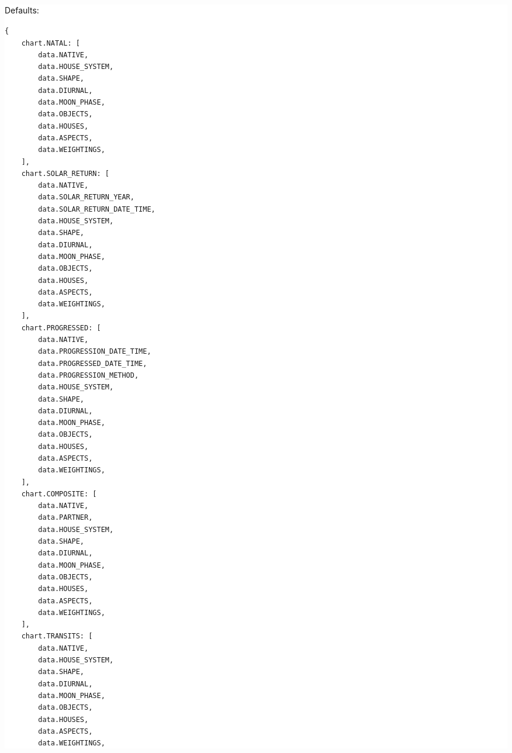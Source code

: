 Defaults:

```python
{
    chart.NATAL: [
        data.NATIVE,
        data.HOUSE_SYSTEM,
        data.SHAPE,
        data.DIURNAL,
        data.MOON_PHASE,
        data.OBJECTS,
        data.HOUSES,
        data.ASPECTS,
        data.WEIGHTINGS,
    ],
    chart.SOLAR_RETURN: [
        data.NATIVE,
        data.SOLAR_RETURN_YEAR,
        data.SOLAR_RETURN_DATE_TIME,
        data.HOUSE_SYSTEM,
        data.SHAPE,
        data.DIURNAL,
        data.MOON_PHASE,
        data.OBJECTS,
        data.HOUSES,
        data.ASPECTS,
        data.WEIGHTINGS,
    ],
    chart.PROGRESSED: [
        data.NATIVE,
        data.PROGRESSION_DATE_TIME,
        data.PROGRESSED_DATE_TIME,
        data.PROGRESSION_METHOD,
        data.HOUSE_SYSTEM,
        data.SHAPE,
        data.DIURNAL,
        data.MOON_PHASE,
        data.OBJECTS,
        data.HOUSES,
        data.ASPECTS,
        data.WEIGHTINGS,
    ],
    chart.COMPOSITE: [
        data.NATIVE,
        data.PARTNER,
        data.HOUSE_SYSTEM,
        data.SHAPE,
        data.DIURNAL,
        data.MOON_PHASE,
        data.OBJECTS,
        data.HOUSES,
        data.ASPECTS,
        data.WEIGHTINGS,
    ],
    chart.TRANSITS: [
        data.NATIVE,
        data.HOUSE_SYSTEM,
        data.SHAPE,
        data.DIURNAL,
        data.MOON_PHASE,
        data.OBJECTS,
        data.HOUSES,
        data.ASPECTS,
        data.WEIGHTINGS,
```